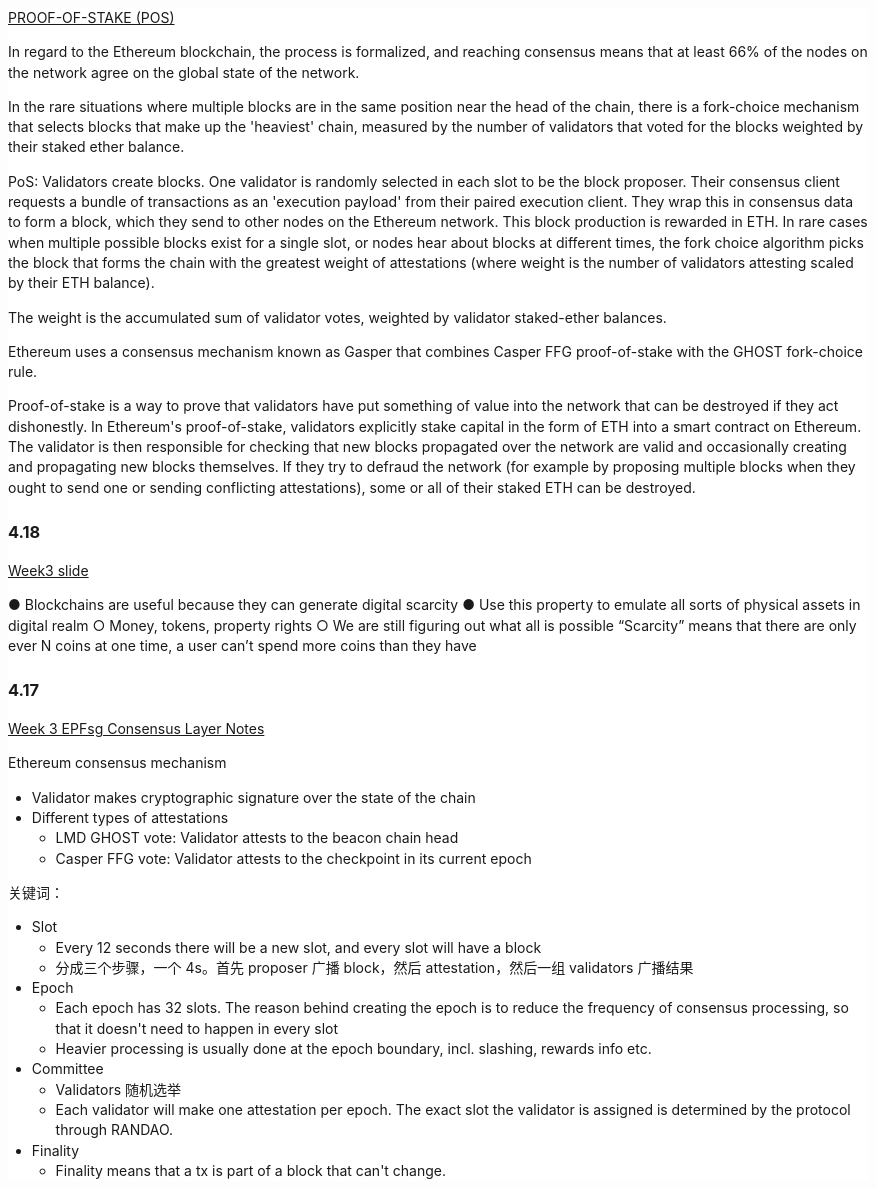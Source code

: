 [PROOF-OF-STAKE (POS)](https://ethereum.org/en/developers/docs/consensus-mechanisms/pos/)

In regard to the Ethereum blockchain, the process is formalized, and reaching consensus means that at least 66% of the nodes on the network agree on the global state of the network.

In the rare situations where multiple blocks are in the same position near the head of the chain, there is a fork-choice mechanism that selects blocks that make up the 'heaviest' chain, measured by the number of validators that voted for the blocks weighted by their staked ether balance.

PoS: Validators create blocks. One validator is randomly selected in each slot to be the block proposer. Their consensus client requests a bundle of transactions as an 'execution payload' from their paired execution client. They wrap this in consensus data to form a block, which they send to other nodes on the Ethereum network. This block production is rewarded in ETH. In rare cases when multiple possible blocks exist for a single slot, or nodes hear about blocks at different times, the fork choice algorithm picks the block that forms the chain with the greatest weight of attestations (where weight is the number of validators attesting scaled by their ETH balance).

The weight is the accumulated sum of validator votes, weighted by validator staked-ether balances.

Ethereum uses a consensus mechanism known as Gasper that combines Casper FFG proof-of-stake with the GHOST fork-choice rule.

Proof-of-stake is a way to prove that validators have put something of value into the network that can be destroyed if they act dishonestly. In Ethereum's proof-of-stake, validators explicitly stake capital in the form of ETH into a smart contract on Ethereum. The validator is then responsible for checking that new blocks propagated over the network are valid and occasionally creating and propagating new blocks themselves. If they try to defraud the network (for example by proposing multiple blocks when they ought to send one or sending conflicting attestations), some or all of their staked ETH can be destroyed.

### 4.18

[Week3 slide](https://github.com/eth-protocol-fellows/protocol-studies/blob/main/docs/eps/presentations/week3_presentation.pdf)

● Blockchains are useful because they can generate digital scarcity
● Use this property to emulate all sorts of physical assets in digital realm
○ Money, tokens, property rights
○ We are still figuring out what all is possible
“Scarcity” means that there are only ever N coins at one time, a user can’t
spend more coins than they have

### 4.17

[Week 3 EPFsg Consensus Layer Notes](https://ab9jvcjkej.feishu.cn/docx/X7Ard9UlPoj2lmxKMvucfNubnTb)

Ethereum consensus mechanism

- Validator makes cryptographic signature over the state of the chain
- Different types of attestations
  - LMD GHOST vote: Validator attests to the beacon chain head
  - Casper FFG vote: Validator attests to the checkpoint in its current epoch

关键词：

- Slot
  - Every 12 seconds there will be a new slot, and every slot will have a block
  - 分成三个步骤，一个 4s。首先 proposer 广播 block，然后 attestation，然后一组 validators 广播结果
- Epoch
  - Each epoch has 32 slots. The reason behind creating the epoch is to reduce the frequency of consensus processing, so that it doesn't need to happen in every slot
  - Heavier processing is usually done at the epoch boundary, incl. slashing, rewards info etc.
- Committee
  - Validators 随机选举
  - Each validator will make one attestation per epoch. The exact slot the validator is assigned is determined by the protocol through RANDAO.
- Finality
  - Finality means that a tx is part of a block that can't change.